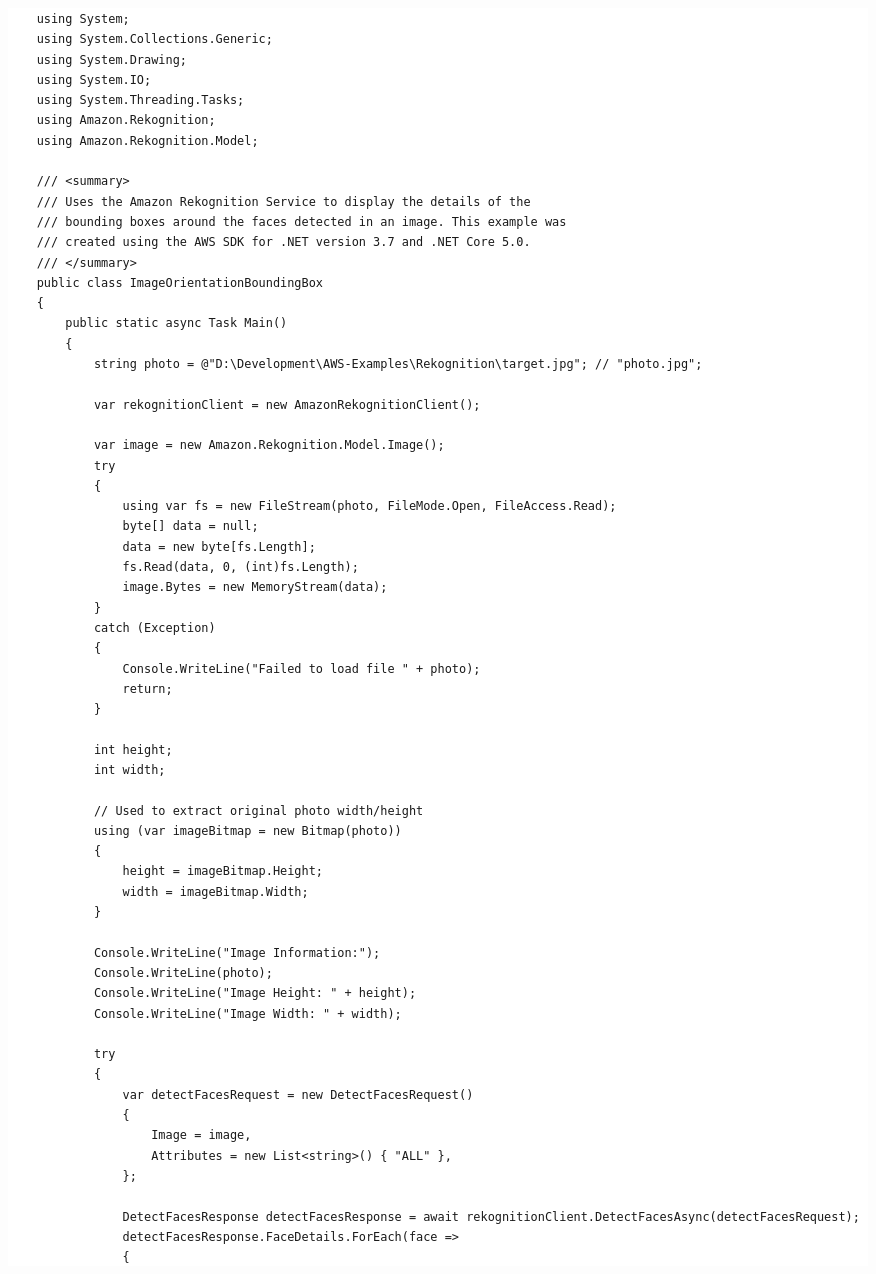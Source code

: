 ```
    using System;
    using System.Collections.Generic;
    using System.Drawing;
    using System.IO;
    using System.Threading.Tasks;
    using Amazon.Rekognition;
    using Amazon.Rekognition.Model;

    /// <summary>
    /// Uses the Amazon Rekognition Service to display the details of the
    /// bounding boxes around the faces detected in an image. This example was
    /// created using the AWS SDK for .NET version 3.7 and .NET Core 5.0.
    /// </summary>
    public class ImageOrientationBoundingBox
    {
        public static async Task Main()
        {
            string photo = @"D:\Development\AWS-Examples\Rekognition\target.jpg"; // "photo.jpg";

            var rekognitionClient = new AmazonRekognitionClient();

            var image = new Amazon.Rekognition.Model.Image();
            try
            {
                using var fs = new FileStream(photo, FileMode.Open, FileAccess.Read);
                byte[] data = null;
                data = new byte[fs.Length];
                fs.Read(data, 0, (int)fs.Length);
                image.Bytes = new MemoryStream(data);
            }
            catch (Exception)
            {
                Console.WriteLine("Failed to load file " + photo);
                return;
            }

            int height;
            int width;

            // Used to extract original photo width/height
            using (var imageBitmap = new Bitmap(photo))
            {
                height = imageBitmap.Height;
                width = imageBitmap.Width;
            }

            Console.WriteLine("Image Information:");
            Console.WriteLine(photo);
            Console.WriteLine("Image Height: " + height);
            Console.WriteLine("Image Width: " + width);

            try
            {
                var detectFacesRequest = new DetectFacesRequest()
                {
                    Image = image,
                    Attributes = new List<string>() { "ALL" },
                };

                DetectFacesResponse detectFacesResponse = await rekognitionClient.DetectFacesAsync(detectFacesRequest);
                detectFacesResponse.FaceDetails.ForEach(face =>
                {
```